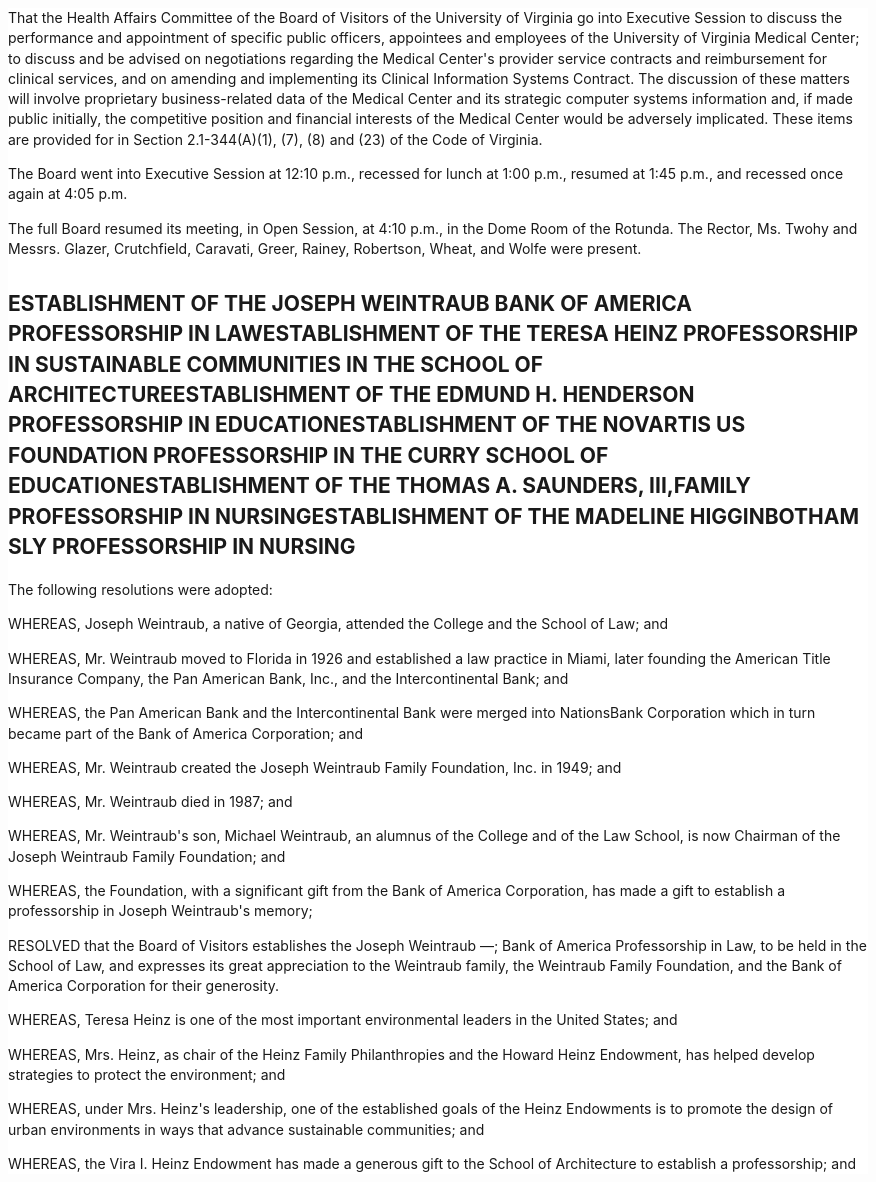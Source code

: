 That the Health Affairs Committee of the Board of Visitors of the University of Virginia go into Executive Session to discuss the performance and appointment of specific public officers, appointees and employees of the University of Virginia Medical Center; to discuss and be advised on negotiations regarding the Medical Center's provider service contracts and reimbursement for clinical services, and on amending and implementing its Clinical Information Systems Contract. The discussion of these matters will involve proprietary business-related data of the Medical Center and its strategic computer systems information and, if made public initially, the competitive position and financial interests of the Medical Center would be adversely implicated. These items are provided for in Section 2.1-344(A)(1), (7), (8) and (23) of the Code of Virginia.

The Board went into Executive Session at 12:10 p.m., recessed for lunch at 1:00 p.m., resumed at 1:45 p.m., and recessed once again at 4:05 p.m.

The full Board resumed its meeting, in Open Session, at 4:10 p.m., in the Dome Room of the Rotunda. The Rector, Ms. Twohy and Messrs. Glazer, Crutchfield, Caravati, Greer, Rainey, Robertson, Wheat, and Wolfe were present.

ESTABLISHMENT OF THE JOSEPH WEINTRAUB BANK OF AMERICA PROFESSORSHIP IN LAWESTABLISHMENT OF THE TERESA HEINZ PROFESSORSHIP IN SUSTAINABLE COMMUNITIES IN THE SCHOOL OF ARCHITECTUREESTABLISHMENT OF THE EDMUND H. HENDERSON PROFESSORSHIP IN EDUCATIONESTABLISHMENT OF THE NOVARTIS US FOUNDATION PROFESSORSHIP IN THE CURRY SCHOOL OF EDUCATIONESTABLISHMENT OF THE THOMAS A. SAUNDERS, III,FAMILY PROFESSORSHIP IN NURSINGESTABLISHMENT OF THE MADELINE HIGGINBOTHAM SLY PROFESSORSHIP IN NURSING
--------------------------------------------------------------------------------------------------------------------------------------------------------------------------------------------------------------------------------------------------------------------------------------------------------------------------------------------------------------------------------------------------------------------------------------------------------------------------------------------------

The following resolutions were adopted:

WHEREAS, Joseph Weintraub, a native of Georgia, attended the College and the School of Law; and

WHEREAS, Mr. Weintraub moved to Florida in 1926 and established a law practice in Miami, later founding the American Title Insurance Company, the Pan American Bank, Inc., and the Intercontinental Bank; and

WHEREAS, the Pan American Bank and the Intercontinental Bank were merged into NationsBank Corporation which in turn became part of the Bank of America Corporation; and

WHEREAS, Mr. Weintraub created the Joseph Weintraub Family Foundation, Inc. in 1949; and

WHEREAS, Mr. Weintraub died in 1987; and

WHEREAS, Mr. Weintraub's son, Michael Weintraub, an alumnus of the College and of the Law School, is now Chairman of the Joseph Weintraub Family Foundation; and

WHEREAS, the Foundation, with a significant gift from the Bank of America Corporation, has made a gift to establish a professorship in Joseph Weintraub's memory;

RESOLVED that the Board of Visitors establishes the Joseph Weintraub —; Bank of America Professorship in Law, to be held in the School of Law, and expresses its great appreciation to the Weintraub family, the Weintraub Family Foundation, and the Bank of America Corporation for their generosity.

WHEREAS, Teresa Heinz is one of the most important environmental leaders in the United States; and

WHEREAS, Mrs. Heinz, as chair of the Heinz Family Philanthropies and the Howard Heinz Endowment, has helped develop strategies to protect the environment; and

WHEREAS, under Mrs. Heinz's leadership, one of the established goals of the Heinz Endowments is to promote the design of urban environments in ways that advance sustainable communities; and

WHEREAS, the Vira I. Heinz Endowment has made a generous gift to the School of Architecture to establish a professorship; and
